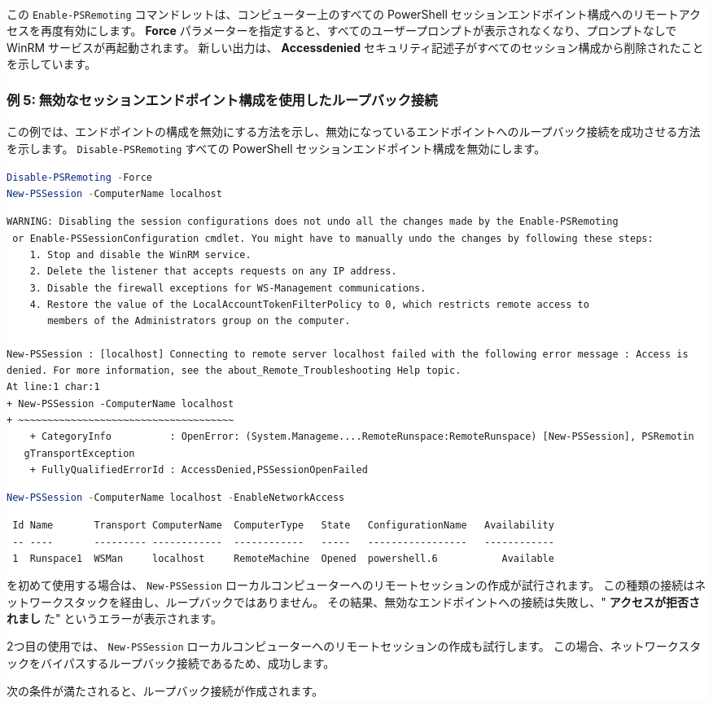 この `Enable-PSRemoting` コマンドレットは、コンピューター上のすべての PowerShell セッションエンドポイント構成へのリモートアクセスを再度有効にします。 **Force** パラメーターを指定すると、すべてのユーザープロンプトが表示されなくなり、プロンプトなしで WinRM サービスが再起動されます。 新しい出力は、 **Accessdenied** セキュリティ記述子がすべてのセッション構成から削除されたことを示しています。

### 例 5: 無効なセッションエンドポイント構成を使用したループバック接続

この例では、エンドポイントの構成を無効にする方法を示し、無効になっているエンドポイントへのループバック接続を成功させる方法を示します。 `Disable-PSRemoting` すべての PowerShell セッションエンドポイント構成を無効にします。

```powershell
Disable-PSRemoting -Force
New-PSSession -ComputerName localhost
```

```Output
WARNING: Disabling the session configurations does not undo all the changes made by the Enable-PSRemoting
 or Enable-PSSessionConfiguration cmdlet. You might have to manually undo the changes by following these steps:
    1. Stop and disable the WinRM service.
    2. Delete the listener that accepts requests on any IP address.
    3. Disable the firewall exceptions for WS-Management communications.
    4. Restore the value of the LocalAccountTokenFilterPolicy to 0, which restricts remote access to
       members of the Administrators group on the computer.

New-PSSession : [localhost] Connecting to remote server localhost failed with the following error message : Access is
denied. For more information, see the about_Remote_Troubleshooting Help topic.
At line:1 char:1
+ New-PSSession -ComputerName localhost
+ ~~~~~~~~~~~~~~~~~~~~~~~~~~~~~~~~~~~~~
    + CategoryInfo          : OpenError: (System.Manageme....RemoteRunspace:RemoteRunspace) [New-PSSession], PSRemotin
   gTransportException
    + FullyQualifiedErrorId : AccessDenied,PSSessionOpenFailed

```

```powershell
New-PSSession -ComputerName localhost -EnableNetworkAccess
```

```Output
 Id Name       Transport ComputerName  ComputerType   State   ConfigurationName   Availability
 -- ----       --------- ------------  ------------   -----   -----------------   ------------
 1  Runspace1  WSMan     localhost     RemoteMachine  Opened  powershell.6           Available
```

を初めて使用する場合は、 `New-PSSession` ローカルコンピューターへのリモートセッションの作成が試行されます。 この種類の接続はネットワークスタックを経由し、ループバックではありません。 その結果、無効なエンドポイントへの接続は失敗し、" **アクセスが拒否されまし** た" というエラーが表示されます。

2つ目の使用では、 `New-PSSession` ローカルコンピューターへのリモートセッションの作成も試行します。
この場合、ネットワークスタックをバイパスするループバック接続であるため、成功します。

次の条件が満たされると、ループバック接続が作成されます。
